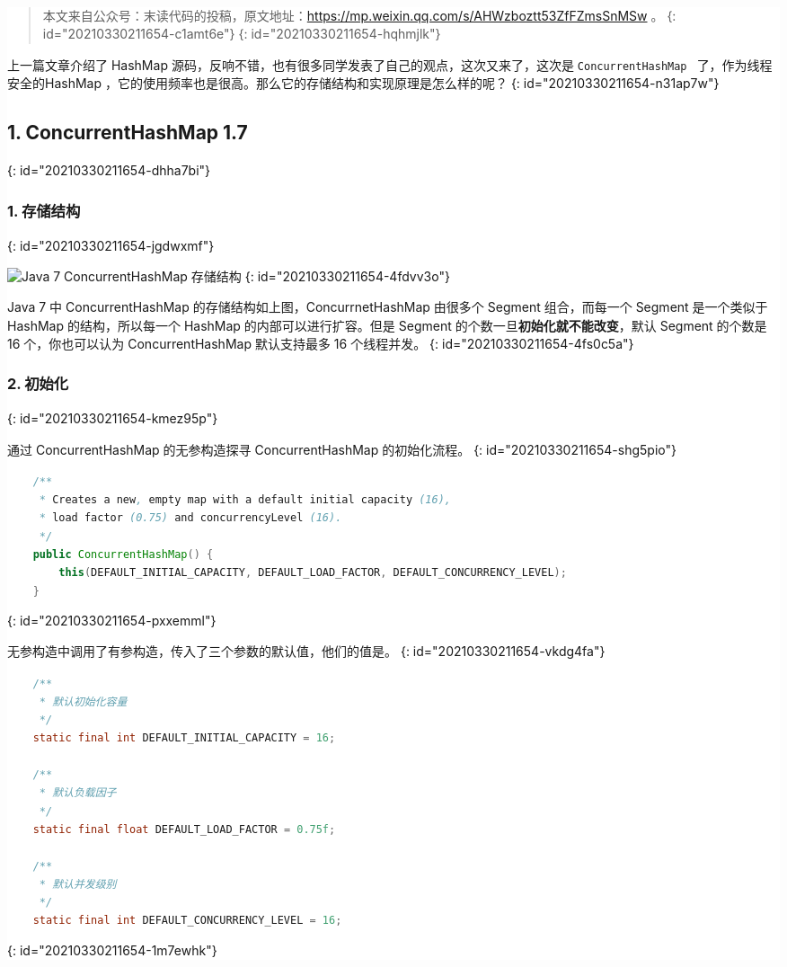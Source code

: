 > 本文来自公众号：末读代码的投稿，原文地址：https://mp.weixin.qq.com/s/AHWzboztt53ZfFZmsSnMSw  。
> {: id="20210330211654-c1amt6e"}
{: id="20210330211654-hqhmjlk"}

上一篇文章介绍了 HashMap 源码，反响不错，也有很多同学发表了自己的观点，这次又来了，这次是 `ConcurrentHashMap ` 了，作为线程安全的HashMap ，它的使用频率也是很高。那么它的存储结构和实现原理是怎么样的呢？
{: id="20210330211654-n31ap7w"}

## 1. ConcurrentHashMap 1.7
{: id="20210330211654-dhha7bi"}

### 1. 存储结构
{: id="20210330211654-jgdwxmf"}

![Java 7 ConcurrentHashMap 存储结构](./images/image-20200405151029416.png)
{: id="20210330211654-4fdvv3o"}

Java 7 中 ConcurrentHashMap 的存储结构如上图，ConcurrnetHashMap 由很多个 Segment  组合，而每一个 Segment 是一个类似于 HashMap 的结构，所以每一个 HashMap 的内部可以进行扩容。但是 Segment 的个数一旦**初始化就不能改变**，默认 Segment 的个数是 16 个，你也可以认为 ConcurrentHashMap 默认支持最多 16 个线程并发。
{: id="20210330211654-4fs0c5a"}

### 2. 初始化
{: id="20210330211654-kmez95p"}

通过 ConcurrentHashMap 的无参构造探寻 ConcurrentHashMap 的初始化流程。
{: id="20210330211654-shg5pio"}

```java
    /**
     * Creates a new, empty map with a default initial capacity (16),
     * load factor (0.75) and concurrencyLevel (16).
     */
    public ConcurrentHashMap() {
        this(DEFAULT_INITIAL_CAPACITY, DEFAULT_LOAD_FACTOR, DEFAULT_CONCURRENCY_LEVEL);
    }
```
{: id="20210330211654-pxxemml"}

无参构造中调用了有参构造，传入了三个参数的默认值，他们的值是。
{: id="20210330211654-vkdg4fa"}

```java
    /**
     * 默认初始化容量
     */
    static final int DEFAULT_INITIAL_CAPACITY = 16;

    /**
     * 默认负载因子
     */
    static final float DEFAULT_LOAD_FACTOR = 0.75f;

    /**
     * 默认并发级别
     */
    static final int DEFAULT_CONCURRENCY_LEVEL = 16;
```
{: id="20210330211654-1m7ewhk"}
